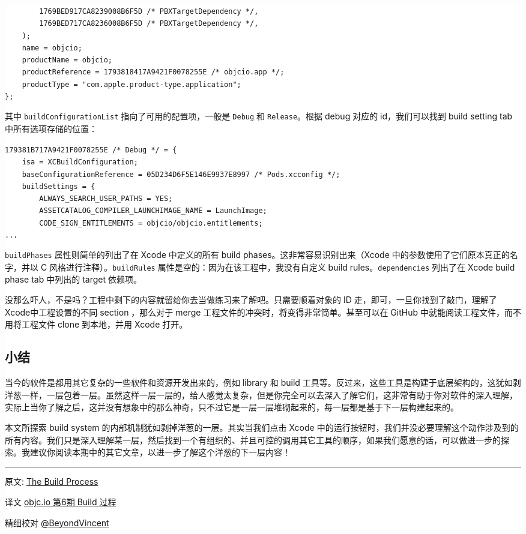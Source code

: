             1769BED917CA8239008B6F5D /* PBXTargetDependency */,
            1769BED717CA8236008B6F5D /* PBXTargetDependency */,
        );
        name = objcio;
        productName = objcio;
        productReference = 1793818417A9421F0078255E /* objcio.app */;
        productType = "com.apple.product-type.application";
    };

其中 `buildConfigurationList` 指向了可用的配置项，一般是 `Debug` 和 `Release`。根据 debug 对应的 id，我们可以找到 build setting tab 中所有选项存储的位置：

    179381B717A9421F0078255E /* Debug */ = {
        isa = XCBuildConfiguration;
        baseConfigurationReference = 05D234D6F5E146E9937E8997 /* Pods.xcconfig */;
        buildSettings = {
            ALWAYS_SEARCH_USER_PATHS = YES;
            ASSETCATALOG_COMPILER_LAUNCHIMAGE_NAME = LaunchImage;
            CODE_SIGN_ENTITLEMENTS = objcio/objcio.entitlements;
    ...

`buildPhases` 属性则简单的列出了在 Xcode 中定义的所有 build phases。这非常容易识别出来（Xcode 中的参数使用了它们原本真正的名字，并以 C 风格进行注释）。`buildRules` 属性是空的：因为在该工程中，我没有自定义 build rules。`dependencies` 列出了在 Xcode build phase tab 中列出的 target 依赖项。

没那么吓人，不是吗？工程中剩下的内容就留给你去当做练习来了解吧。只需要顺着对象的 ID 走，即可，一旦你找到了敲门，理解了Xcode中工程设置的不同 section ，那么对于 merge 工程文件的冲突时，将变得非常简单。甚至可以在 GitHub 中就能阅读工程文件，而不用将工程文件 clone 到本地，并用 Xcode 打开。

## 小结

当今的软件是都用其它复杂的一些软件和资源开发出来的，例如 library 和 build 工具等。反过来，这些工具是构建于底层架构的，这犹如剥洋葱一样，一层包着一层。虽然这样一层一层的，给人感觉太复杂，但是你完全可以去深入了解它们，这非常有助于你对软件的深入理解，实际上当你了解之后，这并没有想象中的那么神奇，只不过它是一层一层堆砌起来的，每一层都是基于下一层构建起来的。

本文所探索 build system 的内部机制犹如剥掉洋葱的一层。其实当我们点击 Xcode 中的运行按钮时，我们并没必要理解这个动作涉及到的所有内容。我们只是深入理解某一层，然后找到一个有组织的、并且可控的调用其它工具的顺序，如果我们愿意的话，可以做进一步的探索。我建议你阅读本期中的其它文章，以进一步了解这个洋葱的下一层内容！

---

 

原文: [The Build Process](http://www.objc.io/issue-6/build-process.html)

译文 [objc.io 第6期 Build 过程](http://beyondvincent.com/blog/2013/11/21/123-build-process/)

精细校对 [@BeyondVincent](http://beyondvincent.com/)
